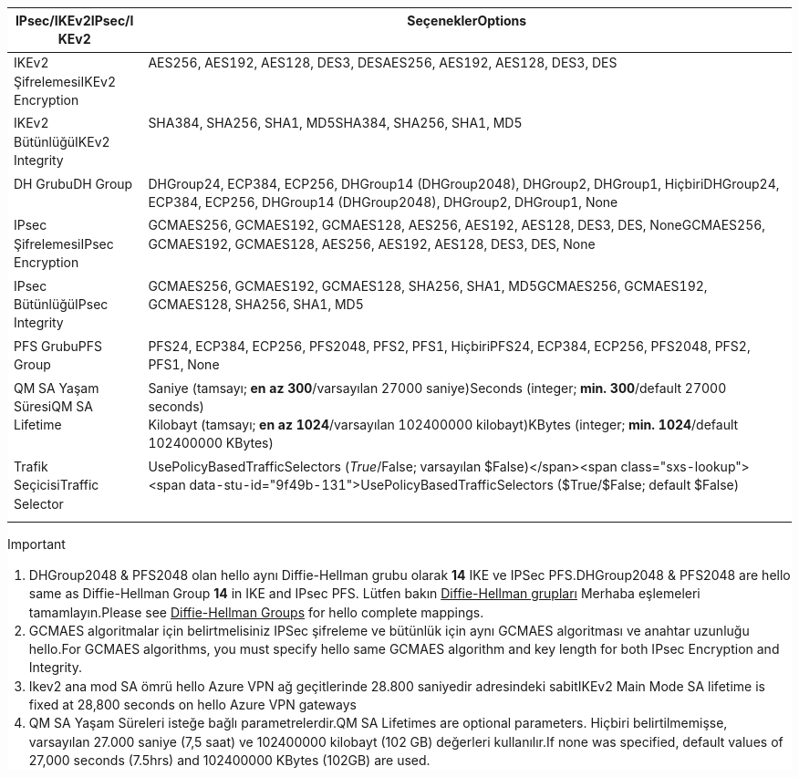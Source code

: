 | <span data-ttu-id="9f49b-113">**IPsec/IKEv2**</span><span class="sxs-lookup"><span data-stu-id="9f49b-113">**IPsec/IKEv2**</span></span>  | <span data-ttu-id="9f49b-114">**Seçenekler**</span><span class="sxs-lookup"><span data-stu-id="9f49b-114">**Options**</span></span>                                                                   |
| ---              | ---                                                                           |
| <span data-ttu-id="9f49b-115">IKEv2 Şifrelemesi</span><span class="sxs-lookup"><span data-stu-id="9f49b-115">IKEv2 Encryption</span></span> | <span data-ttu-id="9f49b-116">AES256, AES192, AES128, DES3, DES</span><span class="sxs-lookup"><span data-stu-id="9f49b-116">AES256, AES192, AES128, DES3, DES</span></span>                                             |
| <span data-ttu-id="9f49b-117">IKEv2 Bütünlüğü</span><span class="sxs-lookup"><span data-stu-id="9f49b-117">IKEv2 Integrity</span></span>  | <span data-ttu-id="9f49b-118">SHA384, SHA256, SHA1, MD5</span><span class="sxs-lookup"><span data-stu-id="9f49b-118">SHA384, SHA256, SHA1, MD5</span></span>                                                     |
| <span data-ttu-id="9f49b-119">DH Grubu</span><span class="sxs-lookup"><span data-stu-id="9f49b-119">DH Group</span></span>         | <span data-ttu-id="9f49b-120">DHGroup24, ECP384, ECP256, DHGroup14 (DHGroup2048), DHGroup2, DHGroup1, Hiçbiri</span><span class="sxs-lookup"><span data-stu-id="9f49b-120">DHGroup24, ECP384, ECP256, DHGroup14 (DHGroup2048), DHGroup2, DHGroup1, None</span></span> |
| <span data-ttu-id="9f49b-121">IPsec Şifrelemesi</span><span class="sxs-lookup"><span data-stu-id="9f49b-121">IPsec Encryption</span></span> | <span data-ttu-id="9f49b-122">GCMAES256, GCMAES192, GCMAES128, AES256, AES192, AES128, DES3, DES, None</span><span class="sxs-lookup"><span data-stu-id="9f49b-122">GCMAES256, GCMAES192, GCMAES128, AES256, AES192, AES128, DES3, DES, None</span></span>      |
| <span data-ttu-id="9f49b-123">IPsec Bütünlüğü</span><span class="sxs-lookup"><span data-stu-id="9f49b-123">IPsec Integrity</span></span>  | <span data-ttu-id="9f49b-124">GCMAES256, GCMAES192, GCMAES128, SHA256, SHA1, MD5</span><span class="sxs-lookup"><span data-stu-id="9f49b-124">GCMAES256, GCMAES192, GCMAES128, SHA256, SHA1, MD5</span></span>                            |
| <span data-ttu-id="9f49b-125">PFS Grubu</span><span class="sxs-lookup"><span data-stu-id="9f49b-125">PFS Group</span></span>        | <span data-ttu-id="9f49b-126">PFS24, ECP384, ECP256, PFS2048, PFS2, PFS1, Hiçbiri</span><span class="sxs-lookup"><span data-stu-id="9f49b-126">PFS24, ECP384, ECP256, PFS2048, PFS2, PFS1, None</span></span>                              |
| <span data-ttu-id="9f49b-127">QM SA Yaşam Süresi</span><span class="sxs-lookup"><span data-stu-id="9f49b-127">QM SA Lifetime</span></span>   | <span data-ttu-id="9f49b-128">Saniye (tamsayı; **en az 300**/varsayılan 27000 saniye)</span><span class="sxs-lookup"><span data-stu-id="9f49b-128">Seconds (integer; **min. 300**/default 27000 seconds)</span></span><br><span data-ttu-id="9f49b-129">Kilobayt (tamsayı; **en az 1024**/varsayılan 102400000 kilobayt)</span><span class="sxs-lookup"><span data-stu-id="9f49b-129">KBytes (integer; **min. 1024**/default 102400000 KBytes)</span></span>           |
| <span data-ttu-id="9f49b-130">Trafik Seçicisi</span><span class="sxs-lookup"><span data-stu-id="9f49b-130">Traffic Selector</span></span> | <span data-ttu-id="9f49b-131">UsePolicyBasedTrafficSelectors ($True/$False; varsayılan $False)</span><span class="sxs-lookup"><span data-stu-id="9f49b-131">UsePolicyBasedTrafficSelectors ($True/$False; default $False)</span></span>                 |
|                  |                                                                               |

> [!IMPORTANT]
> 1. <span data-ttu-id="9f49b-132">DHGroup2048 & PFS2048 olan hello aynı Diffie-Hellman grubu olarak **14** IKE ve IPSec PFS.</span><span class="sxs-lookup"><span data-stu-id="9f49b-132">DHGroup2048 & PFS2048 are hello same as Diffie-Hellman Group **14** in IKE and IPsec PFS.</span></span> <span data-ttu-id="9f49b-133">Lütfen bakın [Diffie-Hellman grupları](#DH) Merhaba eşlemeleri tamamlayın.</span><span class="sxs-lookup"><span data-stu-id="9f49b-133">Please see [Diffie-Hellman Groups](#DH) for hello complete mappings.</span></span>
> 2. <span data-ttu-id="9f49b-134">GCMAES algoritmalar için belirtmelisiniz IPSec şifreleme ve bütünlük için aynı GCMAES algoritması ve anahtar uzunluğu hello.</span><span class="sxs-lookup"><span data-stu-id="9f49b-134">For GCMAES algorithms, you must specify hello same GCMAES algorithm and key length for both IPsec Encryption and Integrity.</span></span>
> 3. <span data-ttu-id="9f49b-135">Ikev2 ana mod SA ömrü hello Azure VPN ağ geçitlerinde 28.800 saniyedir adresindeki sabit</span><span class="sxs-lookup"><span data-stu-id="9f49b-135">IKEv2 Main Mode SA lifetime is fixed at 28,800 seconds on hello Azure VPN gateways</span></span>
> 4. <span data-ttu-id="9f49b-136">QM SA Yaşam Süreleri isteğe bağlı parametrelerdir.</span><span class="sxs-lookup"><span data-stu-id="9f49b-136">QM SA Lifetimes are optional parameters.</span></span> <span data-ttu-id="9f49b-137">Hiçbiri belirtilmemişse, varsayılan 27.000 saniye (7,5 saat) ve 102400000 kilobayt (102 GB) değerleri kullanılır.</span><span class="sxs-lookup"><span data-stu-id="9f49b-137">If none was specified, default values of 27,000 seconds (7.5hrs) and 102400000 KBytes (102GB) are used.</span></span>